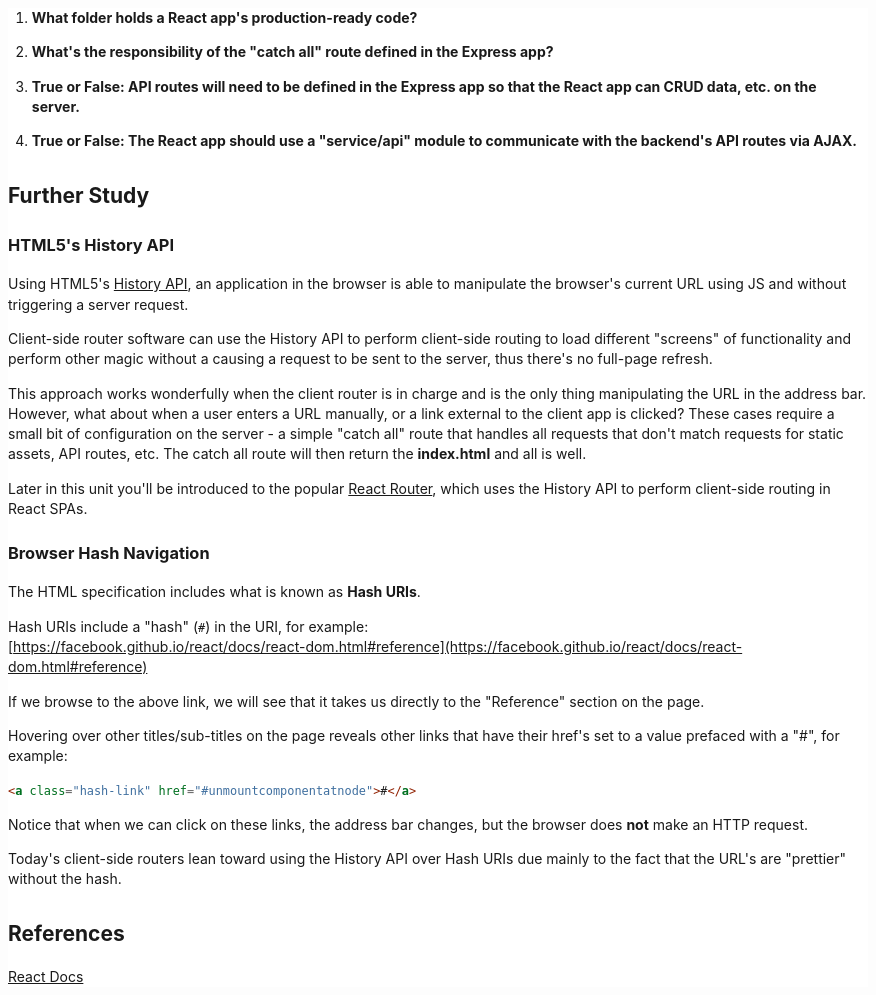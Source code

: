 1. **What folder holds a React app's production-ready code?**

2. **What's the responsibility of the "catch all" route defined in the Express app?** 

3. **True or False: API routes will need to be defined in the Express app so that the React app can CRUD data, etc. on the server.**

4. **True or False: The React app should use a "service/api" module to communicate with the backend's API routes via AJAX.**

## Further Study

### HTML5's History API

Using HTML5's [History API](https://developer.mozilla.org/en-US/docs/Web/API/History), an application in the browser is able to manipulate the browser's current URL using JS and without triggering a server request.

Client-side router software can use the History API to perform client-side routing to load different "screens" of functionality and perform other magic without a causing a request to be sent to the server, thus there's no full-page refresh.

This approach works wonderfully when the client router is in charge and is the only thing manipulating the URL in the address bar. However, what about when a user enters a URL manually, or a link external to the client app is clicked? These cases require a small bit of configuration on the server - a simple "catch all" route that handles all requests that don't match requests for static assets, API routes, etc. The catch all route will then return the **index.html** and all is well.

Later in this unit you'll be introduced to the popular [React Router](https://github.com/ReactTraining/react-router), which uses the History API to perform client-side routing in React SPAs.

### Browser Hash Navigation

The HTML specification includes what is known as **Hash URIs**.

Hash URIs include a "hash" (`#`) in the URI, for example:<br>[https://facebook.github.io/react/docs/react-dom.html#reference](https://facebook.github.io/react/docs/react-dom.html#reference)  

If we browse to the above link, we will see that it takes us directly to the "Reference" section on the page.

Hovering over other titles/sub-titles on the page reveals other links that have their href's set to a value prefaced with a "#", for example:

```html
<a class="hash-link" href="#unmountcomponentatnode">#</a>
```

Notice that when we can click on these links, the address bar changes, but the browser does **not** make an HTTP request.

Today's client-side routers lean toward using the History API over Hash URIs due mainly to the fact that the URL's are "prettier" without the hash.

## References

[React Docs](https://facebook.github.io/react/)

